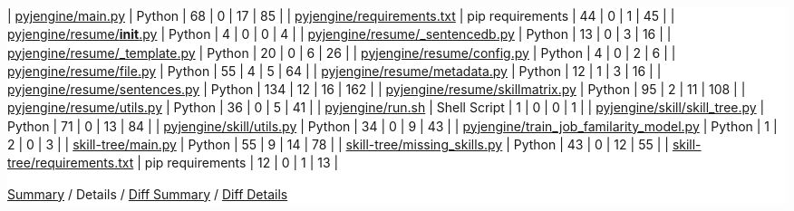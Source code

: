 | [pyjengine/main.py](/pyjengine/main.py) | Python | 68 | 0 | 17 | 85 |
| [pyjengine/requirements.txt](/pyjengine/requirements.txt) | pip requirements | 44 | 0 | 1 | 45 |
| [pyjengine/resume/__init__.py](/pyjengine/resume/__init__.py) | Python | 4 | 0 | 0 | 4 |
| [pyjengine/resume/_sentencedb.py](/pyjengine/resume/_sentencedb.py) | Python | 13 | 0 | 3 | 16 |
| [pyjengine/resume/_template.py](/pyjengine/resume/_template.py) | Python | 20 | 0 | 6 | 26 |
| [pyjengine/resume/config.py](/pyjengine/resume/config.py) | Python | 4 | 0 | 2 | 6 |
| [pyjengine/resume/file.py](/pyjengine/resume/file.py) | Python | 55 | 4 | 5 | 64 |
| [pyjengine/resume/metadata.py](/pyjengine/resume/metadata.py) | Python | 12 | 1 | 3 | 16 |
| [pyjengine/resume/sentences.py](/pyjengine/resume/sentences.py) | Python | 134 | 12 | 16 | 162 |
| [pyjengine/resume/skillmatrix.py](/pyjengine/resume/skillmatrix.py) | Python | 95 | 2 | 11 | 108 |
| [pyjengine/resume/utils.py](/pyjengine/resume/utils.py) | Python | 36 | 0 | 5 | 41 |
| [pyjengine/run.sh](/pyjengine/run.sh) | Shell Script | 1 | 0 | 0 | 1 |
| [pyjengine/skill/skill_tree.py](/pyjengine/skill/skill_tree.py) | Python | 71 | 0 | 13 | 84 |
| [pyjengine/skill/utils.py](/pyjengine/skill/utils.py) | Python | 34 | 0 | 9 | 43 |
| [pyjengine/train_job_familarity_model.py](/pyjengine/train_job_familarity_model.py) | Python | 1 | 2 | 0 | 3 |
| [skill-tree/main.py](/skill-tree/main.py) | Python | 55 | 9 | 14 | 78 |
| [skill-tree/missing_skills.py](/skill-tree/missing_skills.py) | Python | 43 | 0 | 12 | 55 |
| [skill-tree/requirements.txt](/skill-tree/requirements.txt) | pip requirements | 12 | 0 | 1 | 13 |

[Summary](results.md) / Details / [Diff Summary](diff.md) / [Diff Details](diff-details.md)